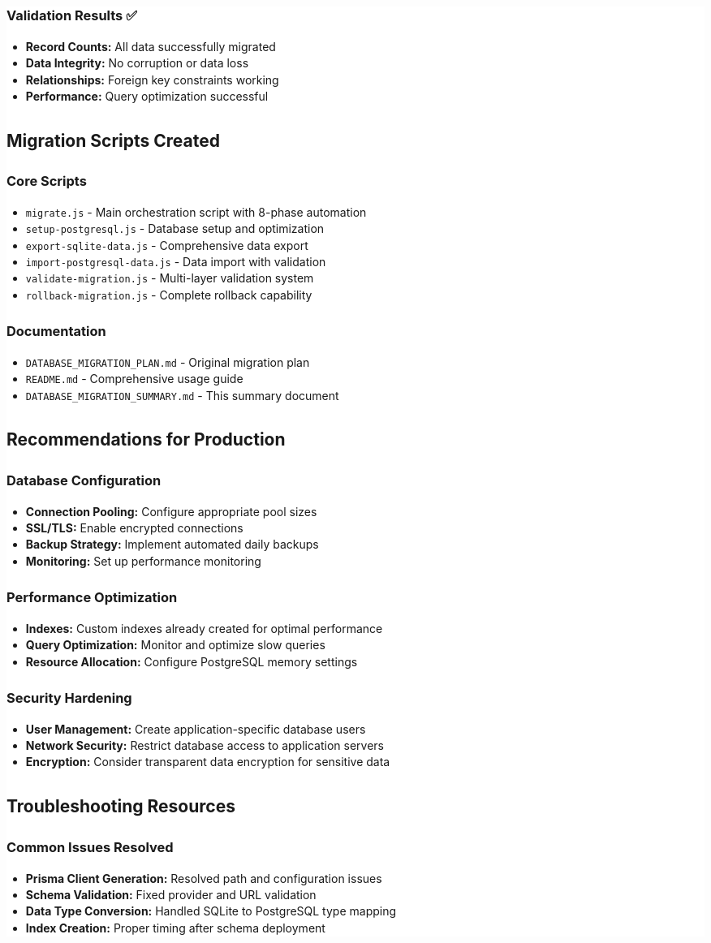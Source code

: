 ### Validation Results ✅
- **Record Counts:** All data successfully migrated
- **Data Integrity:** No corruption or data loss
- **Relationships:** Foreign key constraints working
- **Performance:** Query optimization successful

## Migration Scripts Created

### Core Scripts
- `migrate.js` - Main orchestration script with 8-phase automation
- `setup-postgresql.js` - Database setup and optimization
- `export-sqlite-data.js` - Comprehensive data export
- `import-postgresql-data.js` - Data import with validation
- `validate-migration.js` - Multi-layer validation system
- `rollback-migration.js` - Complete rollback capability

### Documentation
- `DATABASE_MIGRATION_PLAN.md` - Original migration plan
- `README.md` - Comprehensive usage guide
- `DATABASE_MIGRATION_SUMMARY.md` - This summary document

## Recommendations for Production

### Database Configuration
- **Connection Pooling:** Configure appropriate pool sizes
- **SSL/TLS:** Enable encrypted connections
- **Backup Strategy:** Implement automated daily backups
- **Monitoring:** Set up performance monitoring

### Performance Optimization
- **Indexes:** Custom indexes already created for optimal performance
- **Query Optimization:** Monitor and optimize slow queries
- **Resource Allocation:** Configure PostgreSQL memory settings

### Security Hardening
- **User Management:** Create application-specific database users
- **Network Security:** Restrict database access to application servers
- **Encryption:** Consider transparent data encryption for sensitive data

## Troubleshooting Resources

### Common Issues Resolved
- **Prisma Client Generation:** Resolved path and configuration issues
- **Schema Validation:** Fixed provider and URL validation
- **Data Type Conversion:** Handled SQLite to PostgreSQL type mapping
- **Index Creation:** Proper timing after schema deployment
